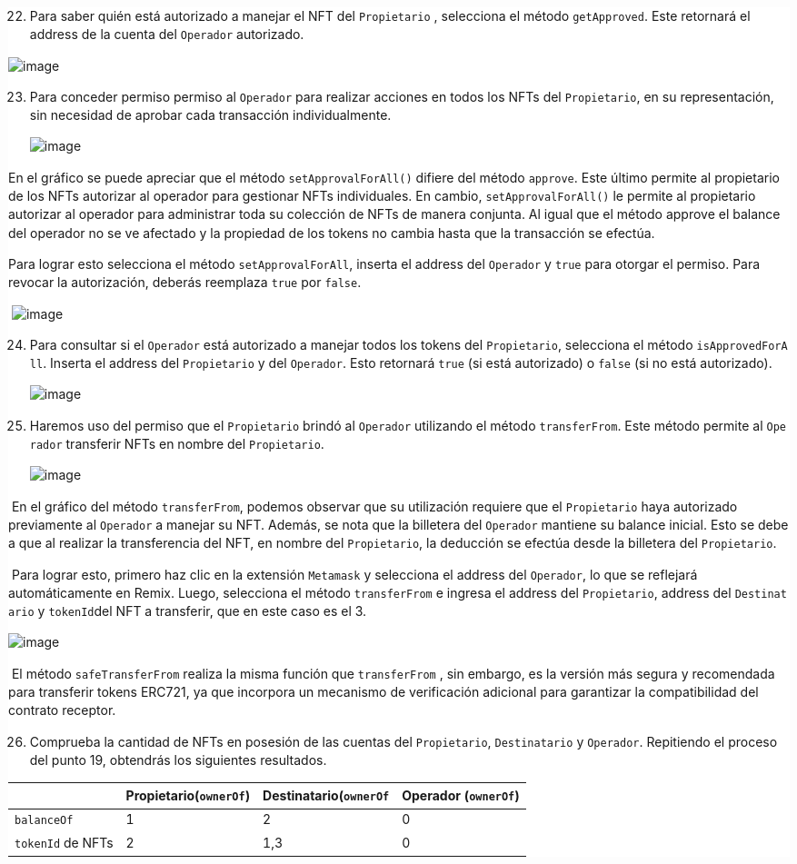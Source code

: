 22. Para saber quién está autorizado  a manejar el NFT del `Propietario` , selecciona el método `getApproved`. Este retornará  el address de la cuenta del  `Operador` autorizado.

![image](https://github.com/Blockchain-Bites/solidity-book/assets/32932810/afa28775-3534-4464-be9c-cd7ea8c106d8)

23. Para conceder permiso permiso al `Operador` para realizar acciones en todos los NFTs del `Propietario`, en su representación, sin necesidad de aprobar cada transacción individualmente. 

    ![image](https://github.com/Blockchain-Bites/solidity-book/assets/32932810/49e5466b-cb6e-485a-ac18-403c3dafb737)

En el gráfico se puede apreciar que el método `setApprovalForAll()` difiere del método `approve`. Este último permite al propietario de los NFTs autorizar al operador para gestionar NFTs individuales. En cambio, `setApprovalForAll()` le permite al propietario autorizar al operador para administrar toda su colección de NFTs de manera conjunta. Al igual que el método approve el balance del operador no se ve afectado y la propiedad de los tokens no cambia hasta que la transacción se efectúa.

Para lograr esto selecciona el método `setApprovalForAll`, inserta el address del `Operador` y `true` para otorgar el permiso. Para revocar la autorización, deberás reemplaza `true` por `false`.

​	![image](https://github.com/Blockchain-Bites/solidity-book/assets/32932810/7e19f6aa-a074-41cd-9fbc-8602694fd456)


24. Para consultar si el `Operador` está autorizado a manejar todos los tokens del `Propietario`, selecciona el método `isApprovedForAll`. Inserta el address del `Propietario` y del `Operador`. Esto retornará `true` (si está autorizado) o `false` (si no está autorizado).

    ![image](https://github.com/Blockchain-Bites/solidity-book/assets/32932810/5dd7e598-b9cc-440a-9adb-7907dcc2da7f)

25. Haremos uso del permiso que el `Propietario` brindó al `Operador` utilizando el método `transferFrom`. Este método permite al `Operador` transferir NFTs en nombre del `Propietario`.

    ![image](https://github.com/Blockchain-Bites/solidity-book/assets/32932810/8677ee74-d0db-4830-8c6a-d5aad65abcdf)

​	En el gráfico del método `transferFrom`, podemos observar que su utilización requiere que el `Propietario` haya autorizado 	previamente al `Operador` a manejar su NFT. Además, se nota que la billetera del `Operador` mantiene su balance inicial. Esto 	se debe a que al realizar la transferencia del NFT, en nombre del `Propietario`, la deducción se efectúa desde la billetera del 	`Propietario`.

​	Para lograr esto, primero haz clic en la extensión `Metamask` y selecciona el address del `Operador`, lo que se reflejará 	automáticamente en Remix. Luego, selecciona el método `transferFrom` e ingresa el address del `Propietario`, address del 	`Destinatario` y `tokenId`del NFT a transferir,  que en este caso es el 3.

![image](https://github.com/Blockchain-Bites/solidity-book/assets/32932810/1b6564c1-4ae4-4b2a-8b4f-9494e4f598f7)

​	El método  `safeTransferFrom`  realiza la misma función que  `transferFrom` , sin embargo, es la versión más segura y 	recomendada para transferir tokens ERC721, ya que incorpora un mecanismo de verificación adicional para garantizar la 	compatibilidad del contrato receptor.

26. Comprueba la cantidad de NFTs en posesión de las cuentas del `Propietario`, `Destinatario` y `Operador`. Repitiendo el proceso del punto 19, obtendrás los siguientes resultados.

|                   | Propietario(`ownerOf`) | Destinatario(`ownerOf` | Operador (`ownerOf`) |
| ----------------- | ---------------------- | ---------------------- | -------------------- |
| `balanceOf`       | 1                      | 2                      | 0                    |
| `tokenId` de NFTs | 2                      | 1,3                    | 0                    |
